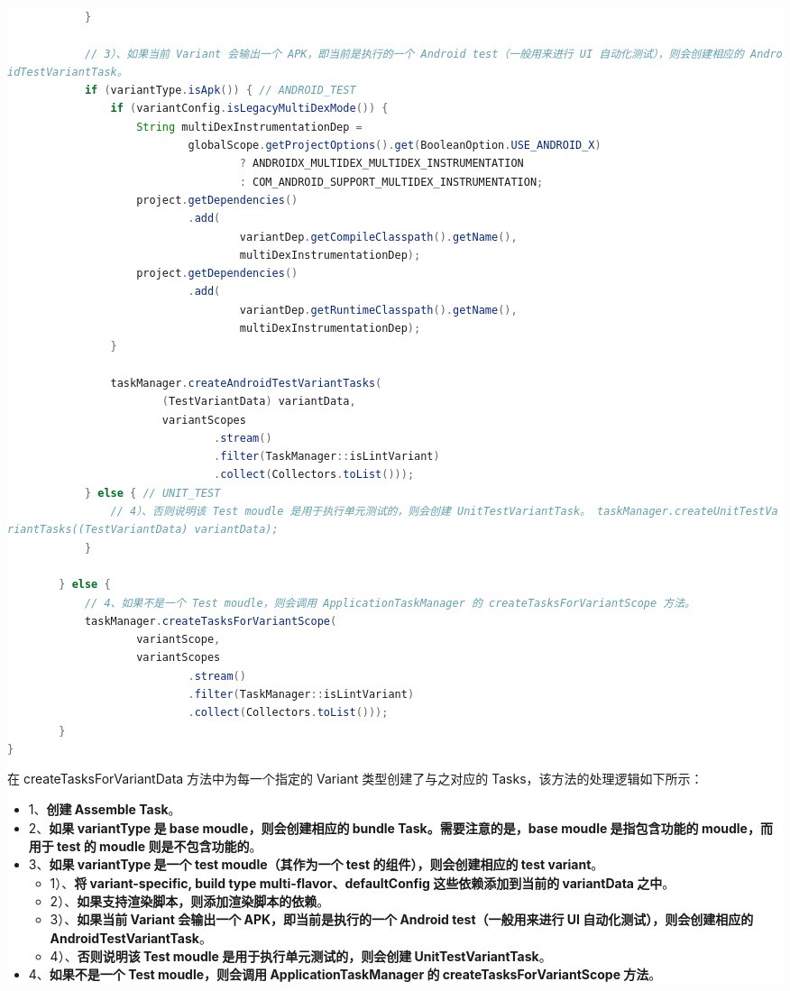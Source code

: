 ```java
            }
        
            // 3）、如果当前 Variant 会输出一个 APK，即当前是执行的一个 Android test（一般用来进行 UI 自动化测试），则会创建相应的 AndroidTestVariantTask。
            if (variantType.isApk()) { // ANDROID_TEST
                if (variantConfig.isLegacyMultiDexMode()) {
                    String multiDexInstrumentationDep =
                            globalScope.getProjectOptions().get(BooleanOption.USE_ANDROID_X)
                                    ? ANDROIDX_MULTIDEX_MULTIDEX_INSTRUMENTATION
                                    : COM_ANDROID_SUPPORT_MULTIDEX_INSTRUMENTATION;
                    project.getDependencies()
                            .add(
                                    variantDep.getCompileClasspath().getName(),
                                    multiDexInstrumentationDep);
                    project.getDependencies()
                            .add(
                                    variantDep.getRuntimeClasspath().getName(),
                                    multiDexInstrumentationDep);
                }

                taskManager.createAndroidTestVariantTasks(
                        (TestVariantData) variantData,
                        variantScopes
                                .stream()
                                .filter(TaskManager::isLintVariant)
                                .collect(Collectors.toList()));
            } else { // UNIT_TEST
                // 4）、否则说明该 Test moudle 是用于执行单元测试的，则会创建 UnitTestVariantTask。 taskManager.createUnitTestVariantTasks((TestVariantData) variantData);
            }

        } else {
            // 4、如果不是一个 Test moudle，则会调用 ApplicationTaskManager 的 createTasksForVariantScope 方法。
            taskManager.createTasksForVariantScope(
                    variantScope,
                    variantScopes
                            .stream()
                            .filter(TaskManager::isLintVariant)
                            .collect(Collectors.toList()));
        }
}
```


在 createTasksForVariantData 方法中为每一个指定的 Variant 类型创建了与之对应的 Tasks，该方法的处理逻辑如下所示：

- 1、**创建 Assemble Task**。
- 2、**如果 variantType 是 base moudle，则会创建相应的 bundle Task。需要注意的是，base moudle 是指包含功能的 moudle，而用于 test 的 moudle 则是不包含功能的**。
- 3、**如果 variantType 是一个 test moudle（其作为一个 test 的组件），则会创建相应的 test variant**。
    - 1）、**将 variant-specific, build type multi-flavor、defaultConfig 这些依赖添加到当前的 variantData 之中**。
    - 2）、**如果支持渲染脚本，则添加渲染脚本的依赖**。
    - 3）、**如果当前 Variant 会输出一个 APK，即当前是执行的一个 Android test（一般用来进行 UI 自动化测试），则会创建相应的 AndroidTestVariantTask**。
    - 4）、**否则说明该 Test moudle 是用于执行单元测试的，则会创建 UnitTestVariantTask**。
- 4、**如果不是一个 Test moudle，则会调用 ApplicationTaskManager 的 createTasksForVariantScope 方法**。
